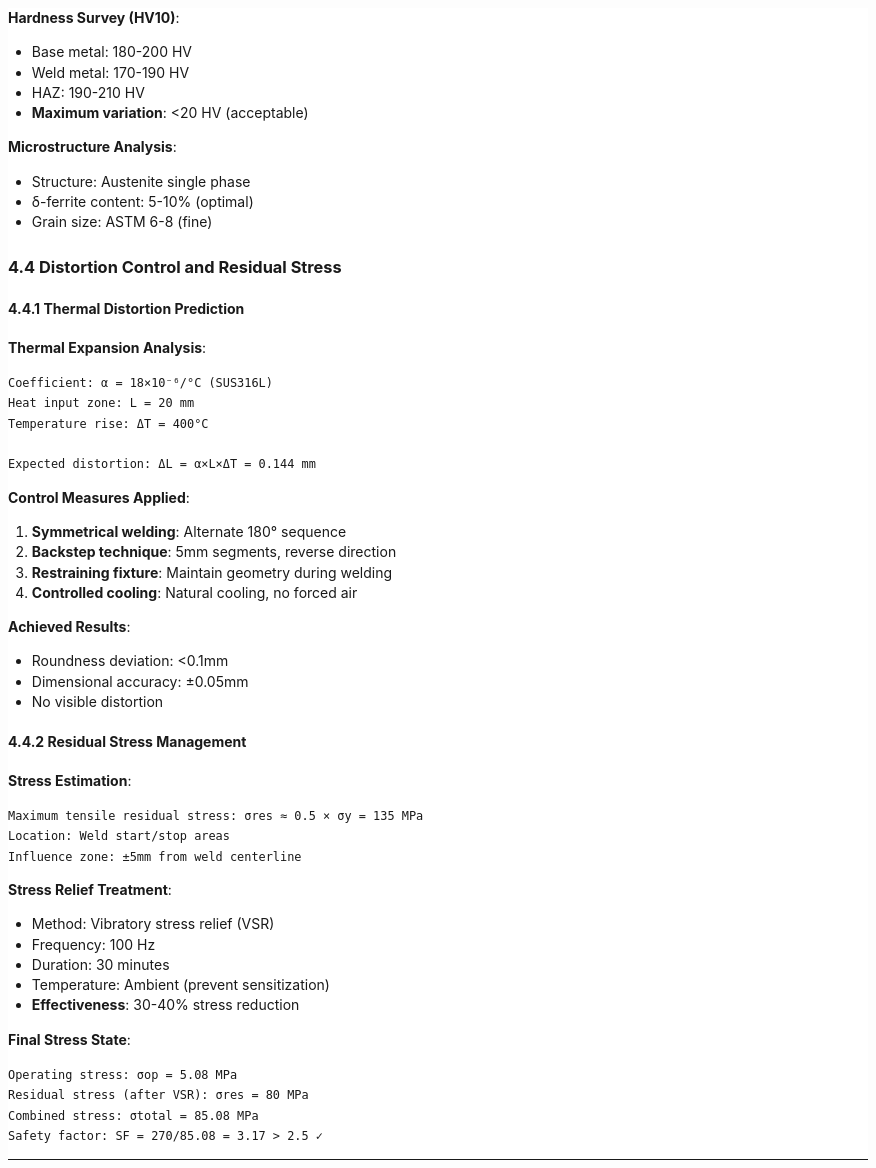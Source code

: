 **Hardness Survey (HV10)**:
- Base metal: 180-200 HV
- Weld metal: 170-190 HV
- HAZ: 190-210 HV
- **Maximum variation**: <20 HV (acceptable)

**Microstructure Analysis**:
- Structure: Austenite single phase
- δ-ferrite content: 5-10% (optimal)
- Grain size: ASTM 6-8 (fine)

### 4.4 Distortion Control and Residual Stress

#### 4.4.1 Thermal Distortion Prediction

**Thermal Expansion Analysis**:
```
Coefficient: α = 18×10⁻⁶/°C (SUS316L)
Heat input zone: L = 20 mm
Temperature rise: ΔT = 400°C

Expected distortion: ΔL = α×L×ΔT = 0.144 mm
```

**Control Measures Applied**:
1. **Symmetrical welding**: Alternate 180° sequence
2. **Backstep technique**: 5mm segments, reverse direction
3. **Restraining fixture**: Maintain geometry during welding
4. **Controlled cooling**: Natural cooling, no forced air

**Achieved Results**:
- Roundness deviation: <0.1mm
- Dimensional accuracy: ±0.05mm
- No visible distortion


#### 4.4.2 Residual Stress Management

**Stress Estimation**:
```
Maximum tensile residual stress: σres ≈ 0.5 × σy = 135 MPa
Location: Weld start/stop areas
Influence zone: ±5mm from weld centerline
```

**Stress Relief Treatment**:
- Method: Vibratory stress relief (VSR)
- Frequency: 100 Hz
- Duration: 30 minutes
- Temperature: Ambient (prevent sensitization)
- **Effectiveness**: 30-40% stress reduction

**Final Stress State**:
```
Operating stress: σop = 5.08 MPa
Residual stress (after VSR): σres = 80 MPa  
Combined stress: σtotal = 85.08 MPa
Safety factor: SF = 270/85.08 = 3.17 > 2.5 ✓
```

---